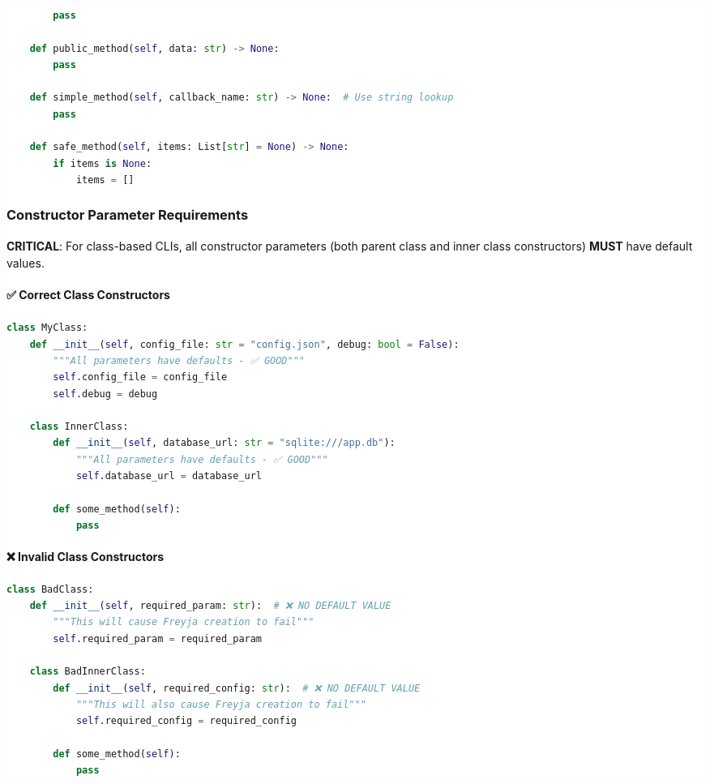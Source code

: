 ```python
        pass

    def public_method(self, data: str) -> None:
        pass

    def simple_method(self, callback_name: str) -> None:  # Use string lookup
        pass

    def safe_method(self, items: List[str] = None) -> None:
        if items is None:
            items = []
```

### Constructor Parameter Requirements

**CRITICAL**: For class-based CLIs, all constructor parameters (both parent class and inner class constructors) **MUST** have default values.

#### ✅ Correct Class Constructors

```python
class MyClass:
    def __init__(self, config_file: str = "config.json", debug: bool = False):
        """All parameters have defaults - ✅ GOOD"""
        self.config_file = config_file
        self.debug = debug
    
    class InnerClass:
        def __init__(self, database_url: str = "sqlite:///app.db"):
            """All parameters have defaults - ✅ GOOD"""
            self.database_url = database_url
        
        def some_method(self):
            pass
```

#### ❌ Invalid Class Constructors

```python
class BadClass:
    def __init__(self, required_param: str):  # ❌ NO DEFAULT VALUE
        """This will cause Freyja creation to fail"""
        self.required_param = required_param
    
    class BadInnerClass:
        def __init__(self, required_config: str):  # ❌ NO DEFAULT VALUE
            """This will also cause Freyja creation to fail"""
            self.required_config = required_config
        
        def some_method(self):
            pass
```
